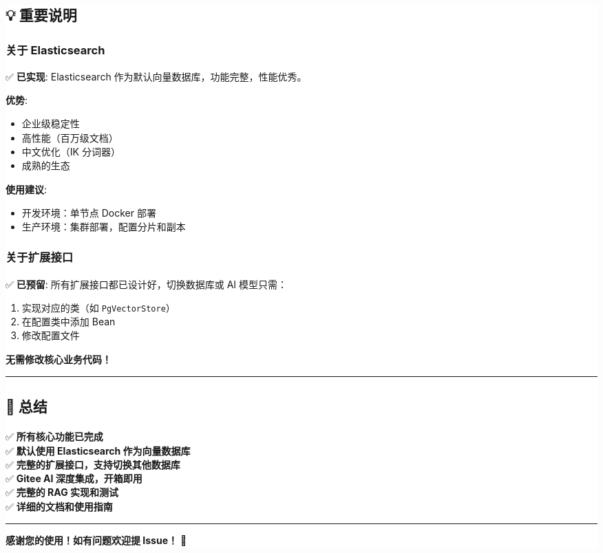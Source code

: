 ## 💡 重要说明

### 关于 Elasticsearch

✅ **已实现**: Elasticsearch 作为默认向量数据库，功能完整，性能优秀。

**优势**:
- 企业级稳定性
- 高性能（百万级文档）
- 中文优化（IK 分词器）
- 成熟的生态

**使用建议**:
- 开发环境：单节点 Docker 部署
- 生产环境：集群部署，配置分片和副本

### 关于扩展接口

✅ **已预留**: 所有扩展接口都已设计好，切换数据库或 AI 模型只需：
1. 实现对应的类（如 `PgVectorStore`）
2. 在配置类中添加 Bean
3. 修改配置文件

**无需修改核心业务代码！**

---

## 🎉 总结

✅ **所有核心功能已完成**  
✅ **默认使用 Elasticsearch 作为向量数据库**  
✅ **完整的扩展接口，支持切换其他数据库**  
✅ **Gitee AI 深度集成，开箱即用**  
✅ **完整的 RAG 实现和测试**  
✅ **详细的文档和使用指南**  

---

**感谢您的使用！如有问题欢迎提 Issue！** 🚀

